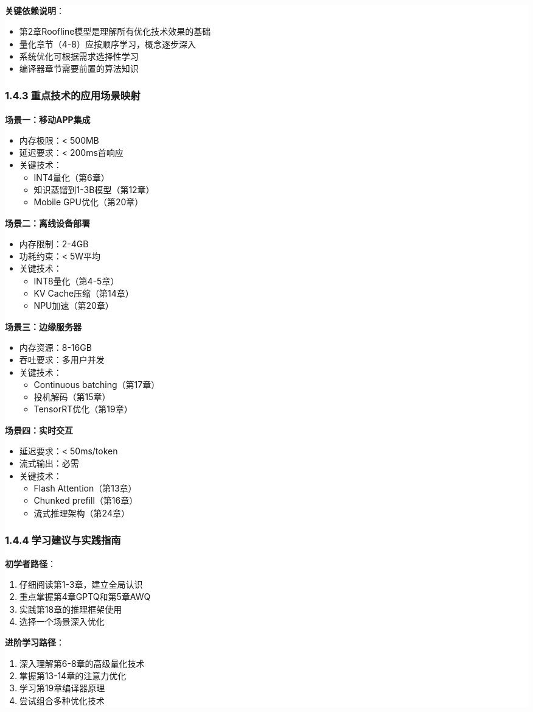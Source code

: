 ```
```

**关键依赖说明**：
- 第2章Roofline模型是理解所有优化技术效果的基础
- 量化章节（4-8）应按顺序学习，概念逐步深入
- 系统优化可根据需求选择性学习
- 编译器章节需要前置的算法知识

### 1.4.3 重点技术的应用场景映射

**场景一：移动APP集成**
- 内存极限：< 500MB
- 延迟要求：< 200ms首响应
- 关键技术：
  * INT4量化（第6章）
  * 知识蒸馏到1-3B模型（第12章）
  * Mobile GPU优化（第20章）

**场景二：离线设备部署**
- 内存限制：2-4GB
- 功耗约束：< 5W平均
- 关键技术：
  * INT8量化（第4-5章）
  * KV Cache压缩（第14章）
  * NPU加速（第20章）

**场景三：边缘服务器**
- 内存资源：8-16GB
- 吞吐要求：多用户并发
- 关键技术：
  * Continuous batching（第17章）
  * 投机解码（第15章）
  * TensorRT优化（第19章）

**场景四：实时交互**
- 延迟要求：< 50ms/token
- 流式输出：必需
- 关键技术：
  * Flash Attention（第13章）
  * Chunked prefill（第16章）
  * 流式推理架构（第24章）

### 1.4.4 学习建议与实践指南

**初学者路径**：
1. 仔细阅读第1-3章，建立全局认识
2. 重点掌握第4章GPTQ和第5章AWQ
3. 实践第18章的推理框架使用
4. 选择一个场景深入优化

**进阶学习路径**：
1. 深入理解第6-8章的高级量化技术
2. 掌握第13-14章的注意力优化
3. 学习第19章编译器原理
4. 尝试组合多种优化技术
